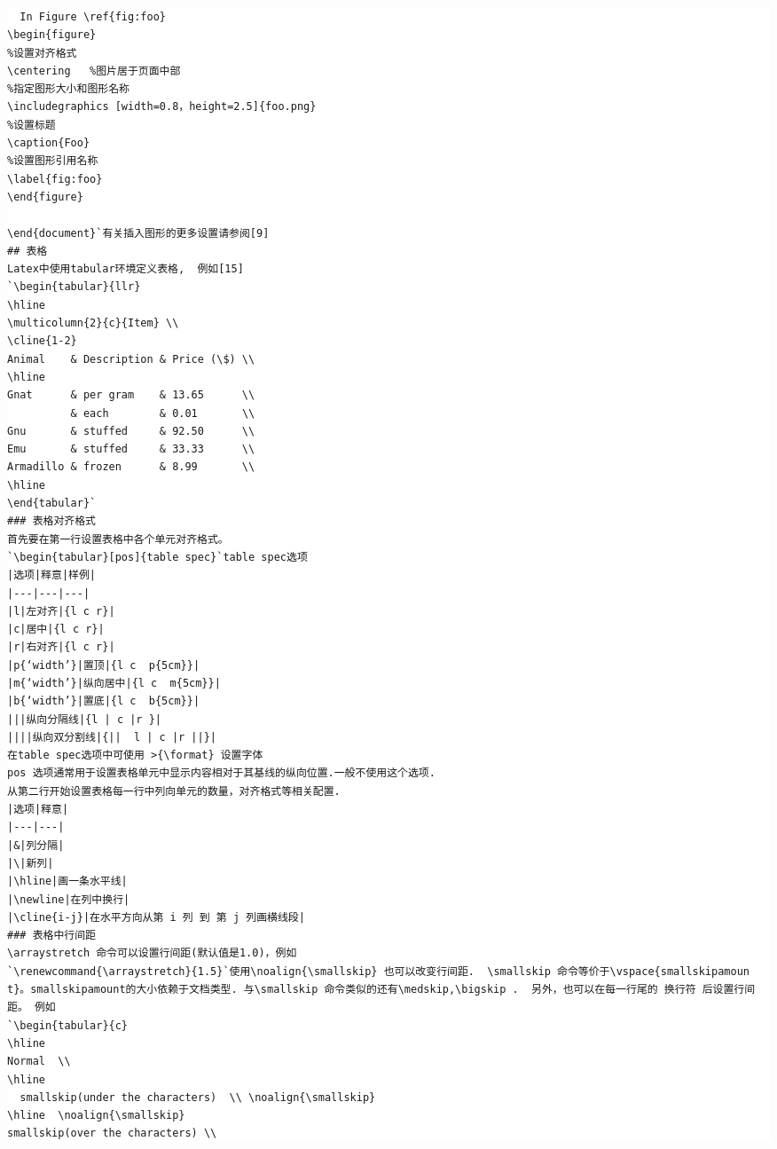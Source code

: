 ~~~~~~~~ {\footnotesize 王之涣} \\
  In Figure \ref{fig:foo} 
\begin{figure}
%设置对齐格式
\centering   %图片居于页面中部
%指定图形大小和图形名称  
\includegraphics [width=0.8，height=2.5]{foo.png} 
%设置标题 
\caption{Foo} 
%设置图形引用名称
\label{fig:foo} 
\end{figure}
 
\end{document}`有关插入图形的更多设置请参阅[9]
## 表格
Latex中使用tabular环境定义表格,  例如[15]
`\begin{tabular}{llr}
\hline
\multicolumn{2}{c}{Item} \\
\cline{1-2}
Animal    & Description & Price (\$) \\
\hline
Gnat      & per gram    & 13.65      \\
          & each        & 0.01       \\
Gnu       & stuffed     & 92.50      \\
Emu       & stuffed     & 33.33      \\
Armadillo & frozen      & 8.99       \\
\hline
\end{tabular}`
### 表格对齐格式
首先要在第一行设置表格中各个单元对齐格式。
`\begin{tabular}[pos]{table spec}`table spec选项
|选项|释意|样例|
|---|---|---|
|l|左对齐|{l c r}|
|c|居中|{l c r}|
|r|右对齐|{l c r}|
|p{‘width’}|置顶|{l c  p{5cm}}|
|m{‘width’}|纵向居中|{l c  m{5cm}}|
|b{‘width’}|置底|{l c  b{5cm}}|
|||纵向分隔线|{l | c |r }|
||||纵向双分割线|{||  l | c |r ||}|
在table spec选项中可使用 >{\format} 设置字体
pos 选项通常用于设置表格单元中显示内容相对于其基线的纵向位置.一般不使用这个选项.
从第二行开始设置表格每一行中列向单元的数量，对齐格式等相关配置.
|选项|释意|
|---|---|
|&|列分隔|
|\|新列|
|\hline|画一条水平线|
|\newline|在列中换行|
|\cline{i-j}|在水平方向从第 i 列 到 第 j 列画横线段|
### 表格中行间距
\arraystretch 命令可以设置行间距(默认值是1.0)，例如
`\renewcommand{\arraystretch}{1.5}`使用\noalign{\smallskip} 也可以改变行间距.  \smallskip 命令等价于\vspace{smallskipamount}。smallskipamount的大小依赖于文档类型. 与\smallskip 命令类似的还有\medskip,\bigskip .  另外，也可以在每一行尾的 换行符 后设置行间距。 例如
`\begin{tabular}{c}
\hline
Normal  \\
\hline  
  smallskip(under the characters)  \\ \noalign{\smallskip} 
\hline  \noalign{\smallskip} 
smallskip(over the characters) \\ 
~~~~~~~~